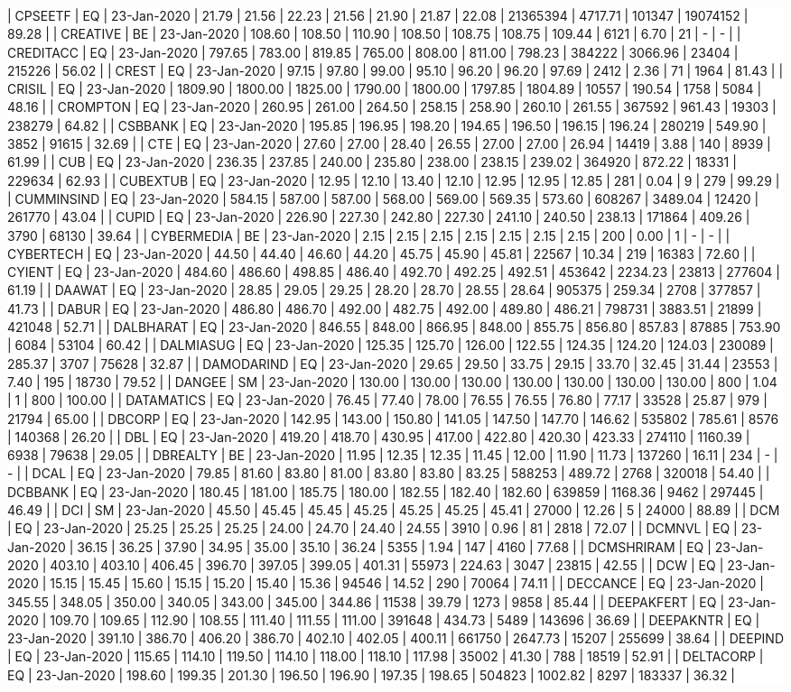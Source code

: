| CPSEETF | EQ | 23-Jan-2020 | 21.79 | 21.56 | 22.23 | 21.56 | 21.90 | 21.87 | 22.08 | 21365394 | 4717.71 | 101347 | 19074152 | 89.28 |
| CREATIVE | BE | 23-Jan-2020 | 108.60 | 108.50 | 110.90 | 108.50 | 108.75 | 108.75 | 109.44 | 6121 | 6.70 | 21 | - | - |
| CREDITACC | EQ | 23-Jan-2020 | 797.65 | 783.00 | 819.85 | 765.00 | 808.00 | 811.00 | 798.23 | 384222 | 3066.96 | 23404 | 215226 | 56.02 |
| CREST | EQ | 23-Jan-2020 | 97.15 | 97.80 | 99.00 | 95.10 | 96.20 | 96.20 | 97.69 | 2412 | 2.36 | 71 | 1964 | 81.43 |
| CRISIL | EQ | 23-Jan-2020 | 1809.90 | 1800.00 | 1825.00 | 1790.00 | 1800.00 | 1797.85 | 1804.89 | 10557 | 190.54 | 1758 | 5084 | 48.16 |
| CROMPTON | EQ | 23-Jan-2020 | 260.95 | 261.00 | 264.50 | 258.15 | 258.90 | 260.10 | 261.55 | 367592 | 961.43 | 19303 | 238279 | 64.82 |
| CSBBANK | EQ | 23-Jan-2020 | 195.85 | 196.95 | 198.20 | 194.65 | 196.50 | 196.15 | 196.24 | 280219 | 549.90 | 3852 | 91615 | 32.69 |
| CTE | EQ | 23-Jan-2020 | 27.60 | 27.00 | 28.40 | 26.55 | 27.00 | 27.00 | 26.94 | 14419 | 3.88 | 140 | 8939 | 61.99 |
| CUB | EQ | 23-Jan-2020 | 236.35 | 237.85 | 240.00 | 235.80 | 238.00 | 238.15 | 239.02 | 364920 | 872.22 | 18331 | 229634 | 62.93 |
| CUBEXTUB | EQ | 23-Jan-2020 | 12.95 | 12.10 | 13.40 | 12.10 | 12.95 | 12.95 | 12.85 | 281 | 0.04 | 9 | 279 | 99.29 |
| CUMMINSIND | EQ | 23-Jan-2020 | 584.15 | 587.00 | 587.00 | 568.00 | 569.00 | 569.35 | 573.60 | 608267 | 3489.04 | 12420 | 261770 | 43.04 |
| CUPID | EQ | 23-Jan-2020 | 226.90 | 227.30 | 242.80 | 227.30 | 241.10 | 240.50 | 238.13 | 171864 | 409.26 | 3790 | 68130 | 39.64 |
| CYBERMEDIA | BE | 23-Jan-2020 | 2.15 | 2.15 | 2.15 | 2.15 | 2.15 | 2.15 | 2.15 | 200 | 0.00 | 1 | - | - |
| CYBERTECH | EQ | 23-Jan-2020 | 44.50 | 44.40 | 46.60 | 44.20 | 45.75 | 45.90 | 45.81 | 22567 | 10.34 | 219 | 16383 | 72.60 |
| CYIENT | EQ | 23-Jan-2020 | 484.60 | 486.60 | 498.85 | 486.40 | 492.70 | 492.25 | 492.51 | 453642 | 2234.23 | 23813 | 277604 | 61.19 |
| DAAWAT | EQ | 23-Jan-2020 | 28.85 | 29.05 | 29.25 | 28.20 | 28.70 | 28.55 | 28.64 | 905375 | 259.34 | 2708 | 377857 | 41.73 |
| DABUR | EQ | 23-Jan-2020 | 486.80 | 486.70 | 492.00 | 482.75 | 492.00 | 489.80 | 486.21 | 798731 | 3883.51 | 21899 | 421048 | 52.71 |
| DALBHARAT | EQ | 23-Jan-2020 | 846.55 | 848.00 | 866.95 | 848.00 | 855.75 | 856.80 | 857.83 | 87885 | 753.90 | 6084 | 53104 | 60.42 |
| DALMIASUG | EQ | 23-Jan-2020 | 125.35 | 125.70 | 126.00 | 122.55 | 124.35 | 124.20 | 124.03 | 230089 | 285.37 | 3707 | 75628 | 32.87 |
| DAMODARIND | EQ | 23-Jan-2020 | 29.65 | 29.50 | 33.75 | 29.15 | 33.70 | 32.45 | 31.44 | 23553 | 7.40 | 195 | 18730 | 79.52 |
| DANGEE | SM | 23-Jan-2020 | 130.00 | 130.00 | 130.00 | 130.00 | 130.00 | 130.00 | 130.00 | 800 | 1.04 | 1 | 800 | 100.00 |
| DATAMATICS | EQ | 23-Jan-2020 | 76.45 | 77.40 | 78.00 | 76.55 | 76.55 | 76.80 | 77.17 | 33528 | 25.87 | 979 | 21794 | 65.00 |
| DBCORP | EQ | 23-Jan-2020 | 142.95 | 143.00 | 150.80 | 141.05 | 147.50 | 147.70 | 146.62 | 535802 | 785.61 | 8576 | 140368 | 26.20 |
| DBL | EQ | 23-Jan-2020 | 419.20 | 418.70 | 430.95 | 417.00 | 422.80 | 420.30 | 423.33 | 274110 | 1160.39 | 6938 | 79638 | 29.05 |
| DBREALTY | BE | 23-Jan-2020 | 11.95 | 12.35 | 12.35 | 11.45 | 12.00 | 11.90 | 11.73 | 137260 | 16.11 | 234 | - | - |
| DCAL | EQ | 23-Jan-2020 | 79.85 | 81.60 | 83.80 | 81.00 | 83.80 | 83.80 | 83.25 | 588253 | 489.72 | 2768 | 320018 | 54.40 |
| DCBBANK | EQ | 23-Jan-2020 | 180.45 | 181.00 | 185.75 | 180.00 | 182.55 | 182.40 | 182.60 | 639859 | 1168.36 | 9462 | 297445 | 46.49 |
| DCI | SM | 23-Jan-2020 | 45.50 | 45.45 | 45.45 | 45.25 | 45.25 | 45.25 | 45.41 | 27000 | 12.26 | 5 | 24000 | 88.89 |
| DCM | EQ | 23-Jan-2020 | 25.25 | 25.25 | 25.25 | 24.00 | 24.70 | 24.40 | 24.55 | 3910 | 0.96 | 81 | 2818 | 72.07 |
| DCMNVL | EQ | 23-Jan-2020 | 36.15 | 36.25 | 37.90 | 34.95 | 35.00 | 35.10 | 36.24 | 5355 | 1.94 | 147 | 4160 | 77.68 |
| DCMSHRIRAM | EQ | 23-Jan-2020 | 403.10 | 403.10 | 406.45 | 396.70 | 397.05 | 399.05 | 401.31 | 55973 | 224.63 | 3047 | 23815 | 42.55 |
| DCW | EQ | 23-Jan-2020 | 15.15 | 15.45 | 15.60 | 15.15 | 15.20 | 15.40 | 15.36 | 94546 | 14.52 | 290 | 70064 | 74.11 |
| DECCANCE | EQ | 23-Jan-2020 | 345.55 | 348.05 | 350.00 | 340.05 | 343.00 | 345.00 | 344.86 | 11538 | 39.79 | 1273 | 9858 | 85.44 |
| DEEPAKFERT | EQ | 23-Jan-2020 | 109.70 | 109.65 | 112.90 | 108.55 | 111.40 | 111.55 | 111.00 | 391648 | 434.73 | 5489 | 143696 | 36.69 |
| DEEPAKNTR | EQ | 23-Jan-2020 | 391.10 | 386.70 | 406.20 | 386.70 | 402.10 | 402.05 | 400.11 | 661750 | 2647.73 | 15207 | 255699 | 38.64 |
| DEEPIND | EQ | 23-Jan-2020 | 115.65 | 114.10 | 119.50 | 114.10 | 118.00 | 118.10 | 117.98 | 35002 | 41.30 | 788 | 18519 | 52.91 |
| DELTACORP | EQ | 23-Jan-2020 | 198.60 | 199.35 | 201.30 | 196.50 | 196.90 | 197.35 | 198.65 | 504823 | 1002.82 | 8297 | 183337 | 36.32 |